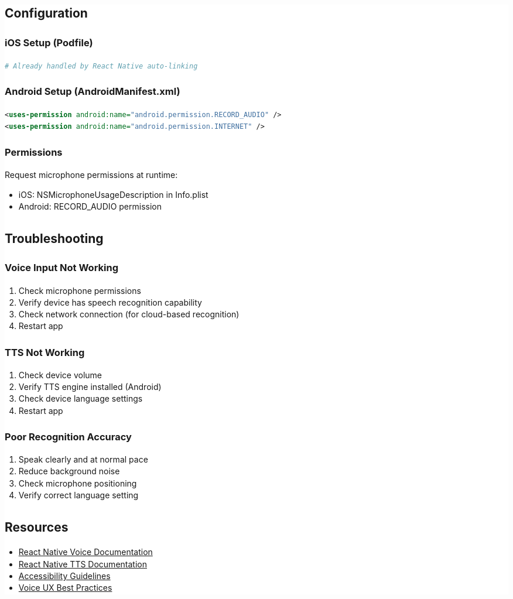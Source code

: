 ## Configuration

### iOS Setup (Podfile)
```ruby
# Already handled by React Native auto-linking
```

### Android Setup (AndroidManifest.xml)
```xml
<uses-permission android:name="android.permission.RECORD_AUDIO" />
<uses-permission android:name="android.permission.INTERNET" />
```

### Permissions
Request microphone permissions at runtime:
- iOS: NSMicrophoneUsageDescription in Info.plist
- Android: RECORD_AUDIO permission

## Troubleshooting

### Voice Input Not Working
1. Check microphone permissions
2. Verify device has speech recognition capability
3. Check network connection (for cloud-based recognition)
4. Restart app

### TTS Not Working
1. Check device volume
2. Verify TTS engine installed (Android)
3. Check device language settings
4. Restart app

### Poor Recognition Accuracy
1. Speak clearly and at normal pace
2. Reduce background noise
3. Check microphone positioning
4. Verify correct language setting

## Resources

- [React Native Voice Documentation](https://github.com/react-native-voice/voice)
- [React Native TTS Documentation](https://github.com/ak1394/react-native-tts)
- [Accessibility Guidelines](https://reactnative.dev/docs/accessibility)
- [Voice UX Best Practices](https://developers.google.com/assistant/voice-design)
